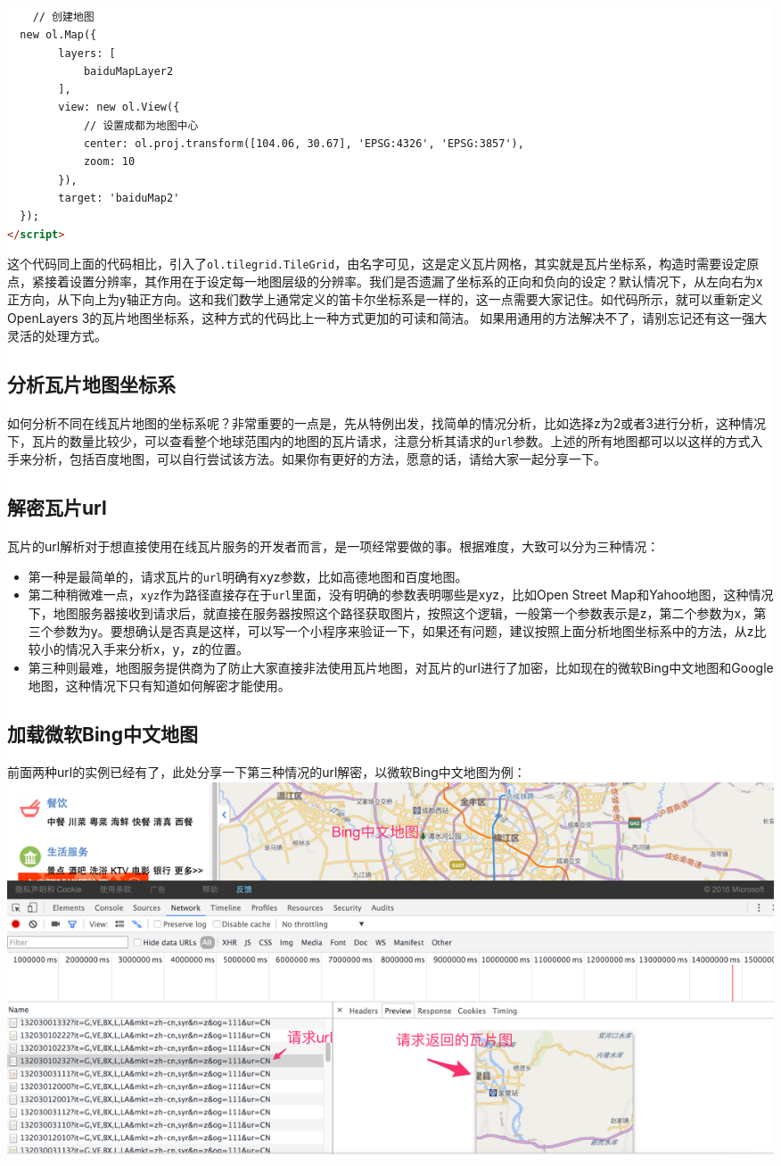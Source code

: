 ```html
	// 创建地图
  new ol.Map({
		layers: [
			baiduMapLayer2
		],
		view: new ol.View({
			// 设置成都为地图中心
			center: ol.proj.transform([104.06, 30.67], 'EPSG:4326', 'EPSG:3857'),
			zoom: 10
		}),
		target: 'baiduMap2'
  });
</script>
```
这个代码同上面的代码相比，引入了`ol.tilegrid.TileGrid`，由名字可见，这是定义瓦片网格，其实就是瓦片坐标系，构造时需要设定原点，紧接着设置分辨率，其作用在于设定每一地图层级的分辨率。我们是否遗漏了坐标系的正向和负向的设定？默认情况下，从左向右为x正方向，从下向上为y轴正方向。这和我们数学上通常定义的笛卡尔坐标系是一样的，这一点需要大家记住。如代码所示，就可以重新定义OpenLayers 3的瓦片地图坐标系，这种方式的代码比上一种方式更加的可读和简洁。 如果用通用的方法解决不了，请别忘记还有这一强大灵活的处理方式。

## 分析瓦片地图坐标系
如何分析不同在线瓦片地图的坐标系呢？非常重要的一点是，先从特例出发，找简单的情况分析，比如选择z为2或者3进行分析，这种情况下，瓦片的数量比较少，可以查看整个地球范围内的地图的瓦片请求，注意分析其请求的`url`参数。上述的所有地图都可以以这样的方式入手来分析，包括百度地图，可以自行尝试该方法。如果你有更好的方法，愿意的话，请给大家一起分享一下。

## 解密瓦片url
瓦片的url解析对于想直接使用在线瓦片服务的开发者而言，是一项经常要做的事。根据难度，大致可以分为三种情况：

* 第一种是最简单的，请求瓦片的`url`明确有xyz参数，比如高德地图和百度地图。
* 第二种稍微难一点，`xyz`作为路径直接存在于`url`里面，没有明确的参数表明哪些是xyz，比如Open Street Map和Yahoo地图，这种情况下，地图服务器接收到请求后，就直接在服务器按照这个路径获取图片，按照这个逻辑，一般第一个参数表示是z，第二个参数为x，第三个参数为y。要想确认是否真是这样，可以写一个小程序来验证一下，如果还有问题，建议按照上面分析地图坐标系中的方法，从z比较小的情况入手来分析x，y，z的位置。
* 第三种则最难，地图服务提供商为了防止大家直接非法使用瓦片地图，对瓦片的url进行了加密，比如现在的微软Bing中文地图和Google地图，这种情况下只有知道如何解密才能使用。

## 加载微软Bing中文地图
前面两种url的实例已经有了，此处分享一下第三种情况的url解密，以微软Bing中文地图为例：
![Bing中文地图](../img/bingmap-zh.png)
